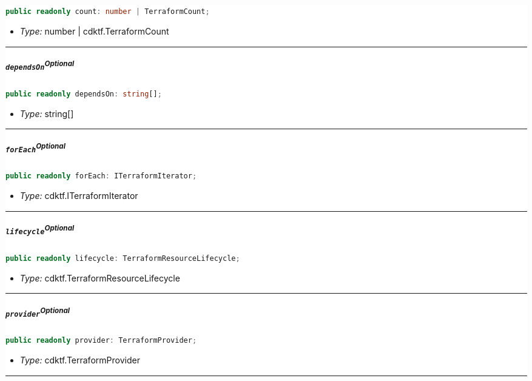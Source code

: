 ```typescript
public readonly count: number | TerraformCount;
```

- *Type:* number | cdktf.TerraformCount

---

##### `dependsOn`<sup>Optional</sup> <a name="dependsOn" id="@cdktf/provider-azuread.servicePrincipalClaimsMappingPolicyAssignment.ServicePrincipalClaimsMappingPolicyAssignment.property.dependsOn"></a>

```typescript
public readonly dependsOn: string[];
```

- *Type:* string[]

---

##### `forEach`<sup>Optional</sup> <a name="forEach" id="@cdktf/provider-azuread.servicePrincipalClaimsMappingPolicyAssignment.ServicePrincipalClaimsMappingPolicyAssignment.property.forEach"></a>

```typescript
public readonly forEach: ITerraformIterator;
```

- *Type:* cdktf.ITerraformIterator

---

##### `lifecycle`<sup>Optional</sup> <a name="lifecycle" id="@cdktf/provider-azuread.servicePrincipalClaimsMappingPolicyAssignment.ServicePrincipalClaimsMappingPolicyAssignment.property.lifecycle"></a>

```typescript
public readonly lifecycle: TerraformResourceLifecycle;
```

- *Type:* cdktf.TerraformResourceLifecycle

---

##### `provider`<sup>Optional</sup> <a name="provider" id="@cdktf/provider-azuread.servicePrincipalClaimsMappingPolicyAssignment.ServicePrincipalClaimsMappingPolicyAssignment.property.provider"></a>

```typescript
public readonly provider: TerraformProvider;
```

- *Type:* cdktf.TerraformProvider

---
